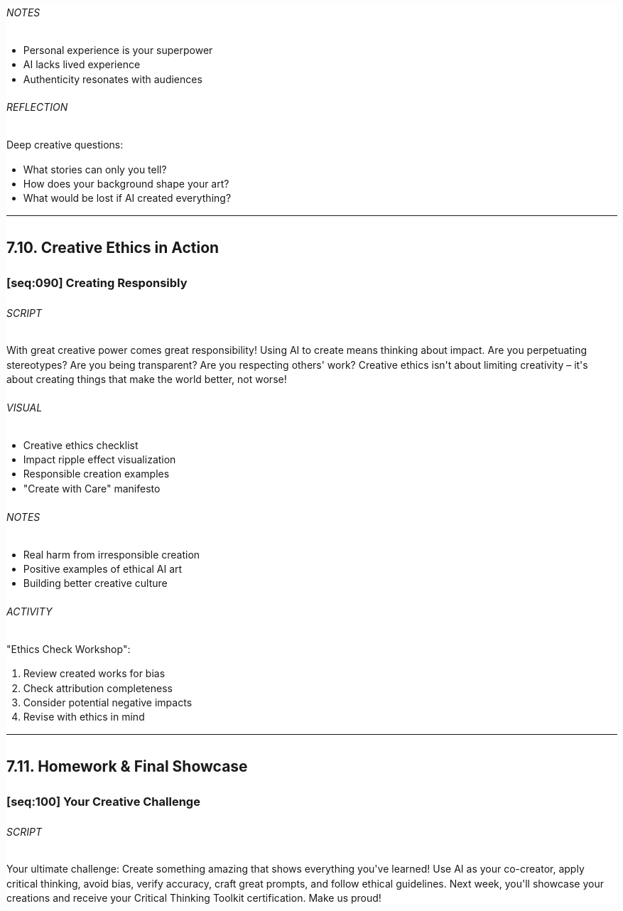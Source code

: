 ###### NOTES
- Personal experience is your superpower
- AI lacks lived experience
- Authenticity resonates with audiences

###### REFLECTION
Deep creative questions:
- What stories can only you tell?
- How does your background shape your art?
- What would be lost if AI created everything?

---

## 7.10. Creative Ethics in Action

### [seq:090] Creating Responsibly

###### SCRIPT
With great creative power comes great responsibility! Using AI to create means thinking about impact. Are you perpetuating stereotypes? Are you being transparent? Are you respecting others' work? Creative ethics isn't about limiting creativity – it's about creating things that make the world better, not worse!

###### VISUAL
- Creative ethics checklist
- Impact ripple effect visualization
- Responsible creation examples
- "Create with Care" manifesto

###### NOTES
- Real harm from irresponsible creation
- Positive examples of ethical AI art
- Building better creative culture

###### ACTIVITY
"Ethics Check Workshop":
1. Review created works for bias
2. Check attribution completeness
3. Consider potential negative impacts
4. Revise with ethics in mind

---

## 7.11. Homework & Final Showcase

### [seq:100] Your Creative Challenge

###### SCRIPT
Your ultimate challenge: Create something amazing that shows everything you've learned! Use AI as your co-creator, apply critical thinking, avoid bias, verify accuracy, craft great prompts, and follow ethical guidelines. Next week, you'll showcase your creations and receive your Critical Thinking Toolkit certification. Make us proud!
